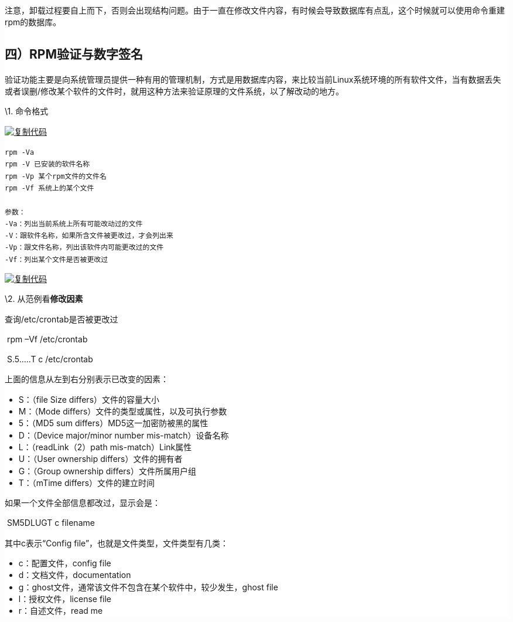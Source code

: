 注意，卸载过程要自上而下，否则会出现结构问题。由于一直在修改文件内容，有时候会导致数据库有点乱，这个时候就可以使用命令重建rpm的数据库。

 

## 四）RPM验证与数字签名

验证功能主要是向系统管理员提供一种有用的管理机制，方式是用数据库内容，来比较当前Linux系统环境的所有软件文件，当有数据丢失或者误删/修改某个软件的文件时，就用这种方法来验证原理的文件系统，以了解改动的地方。

\1. 命令格式

[![复制代码](//common.cnblogs.com/images/copycode.gif)](javascript:void(0);)

```
rpm -Va
rpm -V 已安装的软件名称
rpm -Vp 某个rpm文件的文件名
rpm -Vf 系统上的某个文件

参数：
-Va：列出当前系统上所有可能改动过的文件
-V：跟软件名称，如果所含文件被更改过，才会列出来
-Vp：跟文件名称，列出该软件内可能更改过的文件
-Vf：列出某个文件是否被更改过
```

[![复制代码](//common.cnblogs.com/images/copycode.gif)](javascript:void(0);)

\2. 从范例看**修改因素**

查询/etc/crontab是否被更改过

​    rpm –Vf /etc/crontab

​    S.5…..T c /etc/crontab

上面的信息从左到右分别表示已改变的因素：

- S：（file Size differs）文件的容量大小
- M：（Mode differs）文件的类型或属性，以及可执行参数
- 5：（MD5 sum differs）MD5这一加密防被黑的属性
- D：（Device major/minor number mis-match）设备名称
- L：（readLink（2）path mis-match）Link属性
- U：（User ownership differs）文件的拥有者
- G：（Group ownership differs）文件所属用户组
- T：（mTime differs）文件的建立时间

如果一个文件全部信息都改过，显示会是：

​    SM5DLUGT c filename

其中c表示“Config file”，也就是文件类型，文件类型有几类：

- c：配置文件，config file
- d：文档文件，documentation
- g：ghost文件，通常该文件不包含在某个软件中，较少发生，ghost file
- l：授权文件，license file
- r：自述文件，read me
